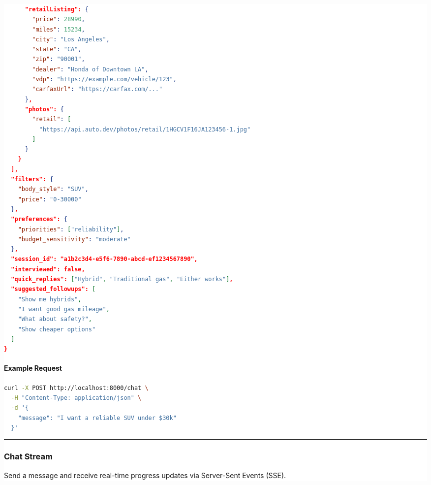```json
      "retailListing": {
        "price": 28990,
        "miles": 15234,
        "city": "Los Angeles",
        "state": "CA",
        "zip": "90001",
        "dealer": "Honda of Downtown LA",
        "vdp": "https://example.com/vehicle/123",
        "carfaxUrl": "https://carfax.com/..."
      },
      "photos": {
        "retail": [
          "https://api.auto.dev/photos/retail/1HGCV1F16JA123456-1.jpg"
        ]
      }
    }
  ],
  "filters": {
    "body_style": "SUV",
    "price": "0-30000"
  },
  "preferences": {
    "priorities": ["reliability"],
    "budget_sensitivity": "moderate"
  },
  "session_id": "a1b2c3d4-e5f6-7890-abcd-ef1234567890",
  "interviewed": false,
  "quick_replies": ["Hybrid", "Traditional gas", "Either works"],
  "suggested_followups": [
    "Show me hybrids",
    "I want good gas mileage",
    "What about safety?",
    "Show cheaper options"
  ]
}
```

#### Example Request

```bash
curl -X POST http://localhost:8000/chat \
  -H "Content-Type: application/json" \
  -d '{
    "message": "I want a reliable SUV under $30k"
  }'
```

---

### Chat Stream

Send a message and receive real-time progress updates via Server-Sent Events (SSE).
